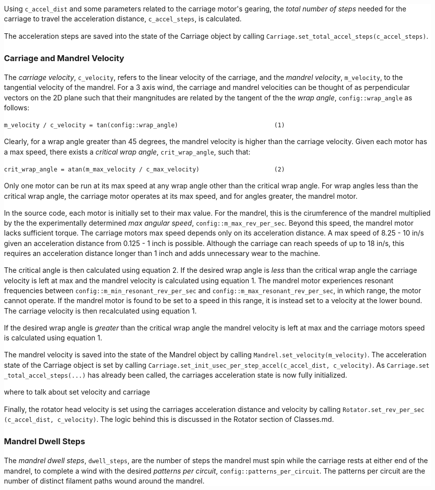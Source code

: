 Using `c_accel_dist` and some parameters related to the carriage motor's gearing, the _total number of steps_ needed for the carriage to travel the acceleration distance, `c_accel_steps`, is calculated.

The acceleration steps are saved into the state of the Carriage object by calling `Carriage.set_total_accel_steps(c_accel_steps)`.

### Carriage and Mandrel Velocity
The _carriage velocity_, `c_velocity`, refers to the linear velocity of the carriage, and the _mandrel velocity_, `m_velocity`, to the tangential velocity of the mandrel. For a 3 axis wind, the carriage and mandrel velocities can be thought of as perpendicular vectors on the 2D plane such that their mangnitudes are related by the tangent of the the _wrap angle_, `config::wrap_angle` as follows:
```
m_velocity / c_velocity = tan(config::wrap_angle)                           (1)
```
Clearly, for a wrap angle greater than 45 degrees, the mandrel velocity is higher than the carriage velocity. Given each motor has a max speed, there exists a _critical wrap angle_, `crit_wrap_angle`, such that:
```
crit_wrap_angle = atan(m_max_velocity / c_max_velocity)                     (2)
```
Only one motor can be run at its max speed at any wrap angle other than the critical wrap angle. For wrap angles less than the critical wrap angle, the carriage motor operates at its max speed, and for angles greater, the mandrel motor.

In the source code, each motor is initially set to their max value. For the mandrel, this is the cirumference of the mandrel multiplied by the the experimentally determined _max angular speed_,   `config::m_max_rev_per_sec`. Beyond this speed, the mandrel motor lacks sufficient torque. The carriage motors max speed depends only on its acceleration distance. A max speed of 8.25 - 10 in/s given an acceleration distance from 0.125 - 1 inch is possible. Although the carriage can reach speeds of up to 18 in/s, this requires an acceleration distance longer than 1 inch and adds unnecessary wear to the machine. 
 
The critical angle is then calculated using equation 2. If the desired wrap angle is _less_ than the critical wrap angle the carriage velocity is left at max and the mandrel velocity is calculated using equation 1. The mandrel motor experiences resonant frequencies between `config::m_min_resonant_rev_per_sec` and `config::m_max_resonant_rev_per_sec`, in which range, the motor cannot operate. If the mandrel motor is found to be set to a speed in this range, it is instead set to a velocity at the lower bound. The carriage velocity is then recalculated using equation 1.

If the desired wrap angle is _greater_ than the critical wrap angle the mandrel velocity is left at max and the carriage motors speed is calculated using equation 1.
 
The mandrel velocity is saved into the state of the Mandrel object by calling `Mandrel.set_velocity(m_velocity)`. The acceleration state of the Carriage object is set by calling `Carriage.set_init_usec_per_step_accel(c_accel_dist, c_velocity)`. As `Carriage.set_total_accel_steps(...)` has already been called, the carriages acceleration state is now fully initialized.

where to talk about set velocity and carriage

Finally, the rotator head velocity is set using the carriages acceleration distance and velocity by calling `Rotator.set_rev_per_sec(c_accel_dist, c_velocity)`. The logic behind this is discussed in the Rotator section of Classes.md.

### Mandrel Dwell Steps
The _mandrel dwell steps_, `dwell_steps`, are the number of steps the mandrel must spin  while the carriage rests at either end of the mandrel, to complete a wind with the desired _patterns per circuit_, `config::patterns_per_circuit`. The patterns per circuit are the number of distinct filament paths wound around the mandrel. 
